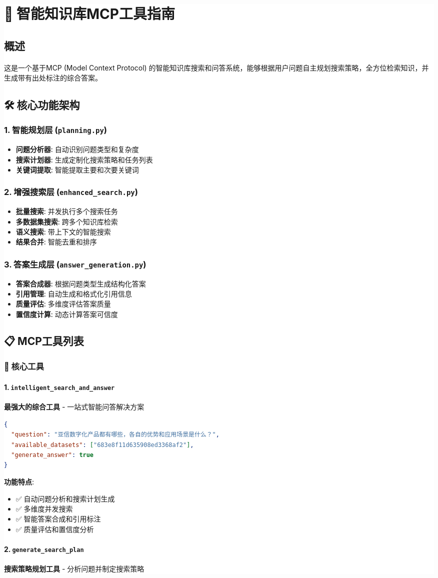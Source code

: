 # 🚀 智能知识库MCP工具指南

## 概述

这是一个基于MCP (Model Context Protocol) 的智能知识库搜索和问答系统，能够根据用户问题自主规划搜索策略，全方位检索知识，并生成带有出处标注的综合答案。

## 🛠️ 核心功能架构

### 1. **智能规划层** (`planning.py`)
- **问题分析器**: 自动识别问题类型和复杂度
- **搜索计划器**: 生成定制化搜索策略和任务列表
- **关键词提取**: 智能提取主要和次要关键词

### 2. **增强搜索层** (`enhanced_search.py`)
- **批量搜索**: 并发执行多个搜索任务
- **多数据集搜索**: 跨多个知识库检索
- **语义搜索**: 带上下文的智能搜索
- **结果合并**: 智能去重和排序

### 3. **答案生成层** (`answer_generation.py`)
- **答案合成器**: 根据问题类型生成结构化答案
- **引用管理**: 自动生成和格式化引用信息
- **质量评估**: 多维度评估答案质量
- **置信度计算**: 动态计算答案可信度

## 📋 MCP工具列表

### 🎯 核心工具

#### 1. `intelligent_search_and_answer`
**最强大的综合工具** - 一站式智能问答解决方案

```json
{
  "question": "亚信数字化产品都有哪些，各自的优势和应用场景是什么？",
  "available_datasets": ["683e8f11d635908ed3368af2"],
  "generate_answer": true
}
```

**功能特点**:
- ✅ 自动问题分析和搜索计划生成
- ✅ 多维度并发搜索
- ✅ 智能答案合成和引用标注
- ✅ 质量评估和置信度分析

#### 2. `generate_search_plan`
**搜索策略规划工具** - 分析问题并制定搜索策略
